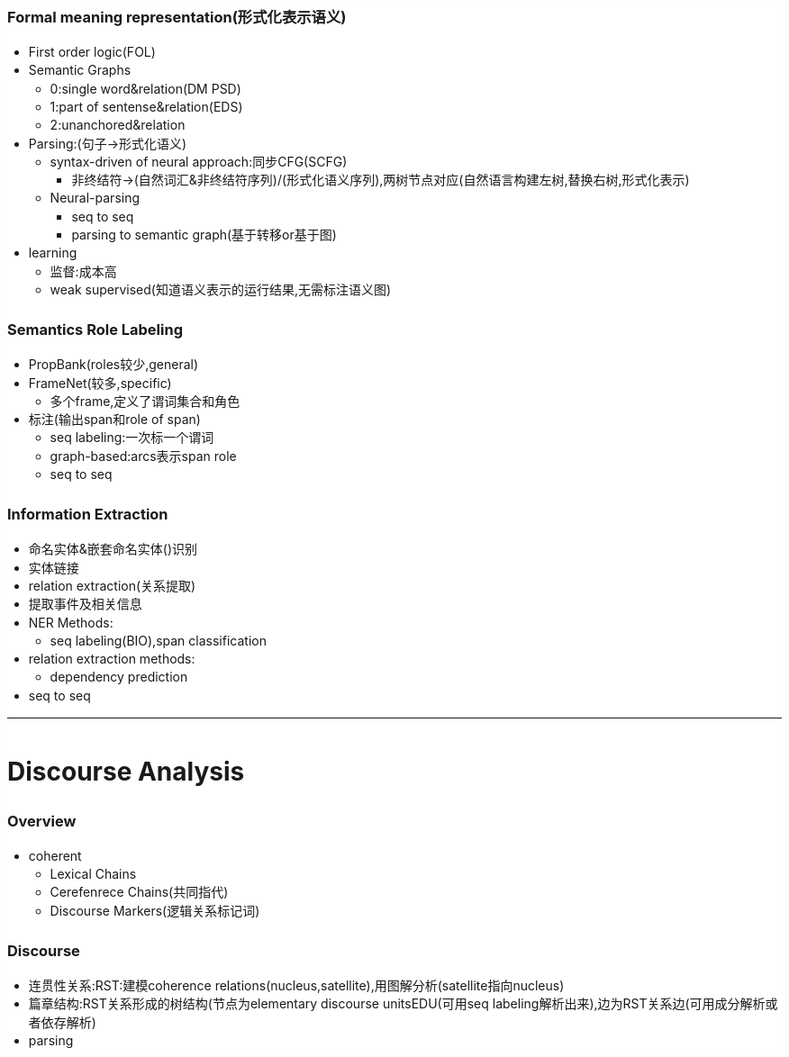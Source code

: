 ### Formal meaning representation(形式化表示语义)
* First order logic(FOL)
* Semantic Graphs
  * 0:single word&relation(DM PSD)
  * 1:part of sentense&relation(EDS)
  * 2:unanchored&relation
* Parsing:(句子$\rightarrow$形式化语义)
  * syntax-driven of neural approach:同步CFG(SCFG)
    * 非终结符$\rightarrow$(自然词汇&非终结符序列)/(形式化语义序列),两树节点对应(自然语言构建左树,替换右树,形式化表示)
  * Neural-parsing
    * seq to seq
    * parsing to semantic graph(基于转移or基于图)
* learning
  * 监督:成本高
  * weak supervised(知道语义表示的运行结果,无需标注语义图)

### Semantics Role Labeling
* PropBank(roles较少,general)
* FrameNet(较多,specific)
  * 多个frame,定义了谓词集合和角色
* 标注(输出span和role of span)
  * seq labeling:一次标一个谓词
  * graph-based:arcs表示span role
  * seq to seq

### Information Extraction
* 命名实体&嵌套命名实体()识别
* 实体链接
* relation extraction(关系提取)
* 提取事件及相关信息
* NER Methods:
  * seq labeling(BIO),span classification
* relation extraction methods:
  * dependency prediction
* seq to seq

---

# Discourse Analysis

### Overview
* coherent
  * Lexical Chains
  * Cerefenrece Chains(共同指代)
  * Discourse Markers(逻辑关系标记词)

### Discourse
* 连贯性关系:RST:建模coherence relations(nucleus,satellite),用图解分析(satellite指向nucleus)
* 篇章结构:RST关系形成的树结构(节点为elementary discourse unitsEDU(可用seq labeling解析出来),边为RST关系边(可用成分解析或者依存解析)
* parsing

